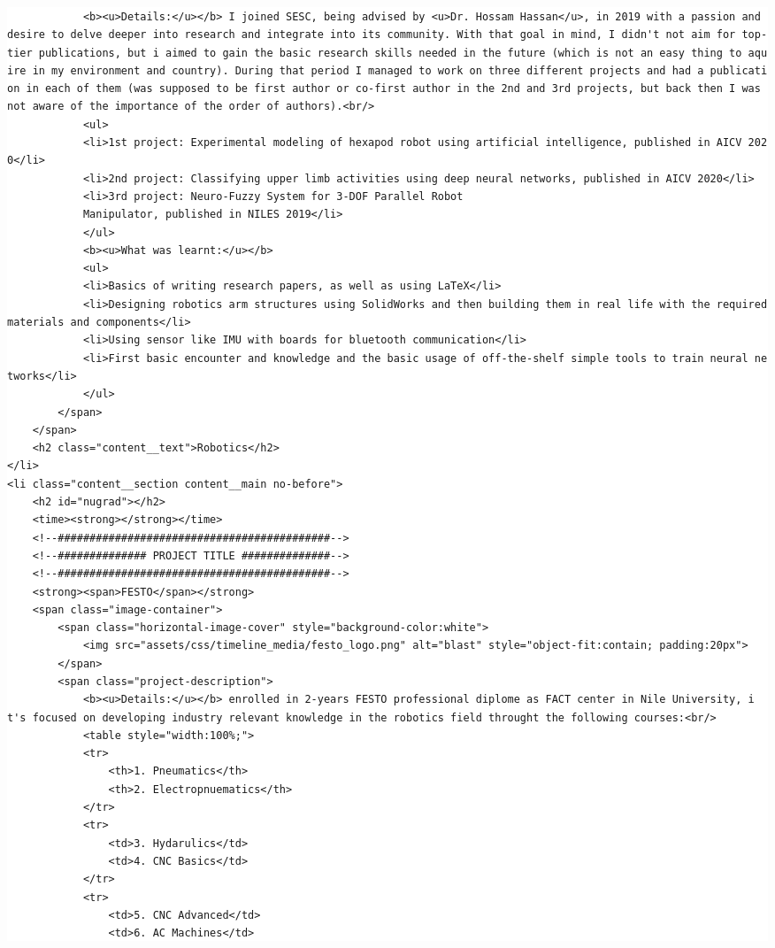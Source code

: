                 <b><u>Details:</u></b> I joined SESC, being advised by <u>Dr. Hossam Hassan</u>, in 2019 with a passion and desire to delve deeper into research and integrate into its community. With that goal in mind, I didn't not aim for top-tier publications, but i aimed to gain the basic research skills needed in the future (which is not an easy thing to aquire in my environment and country). During that period I managed to work on three different projects and had a publication in each of them (was supposed to be first author or co-first author in the 2nd and 3rd projects, but back then I was not aware of the importance of the order of authors).<br/>
                <ul>
                <li>1st project: Experimental modeling of hexapod robot using artificial intelligence, published in AICV 2020</li>
                <li>2nd project: Classifying upper limb activities using deep neural networks, published in AICV 2020</li>
                <li>3rd project: Neuro-Fuzzy System for 3-DOF Parallel Robot
                Manipulator, published in NILES 2019</li>
                </ul>
                <b><u>What was learnt:</u></b>
                <ul>
                <li>Basics of writing research papers, as well as using LaTeX</li>
                <li>Designing robotics arm structures using SolidWorks and then building them in real life with the required materials and components</li>
                <li>Using sensor like IMU with boards for bluetooth communication</li>
                <li>First basic encounter and knowledge and the basic usage of off-the-shelf simple tools to train neural networks</li>
                </ul>
            </span>
        </span>
		<h2 class="content__text">Robotics</h2>
	</li>
	<li class="content__section content__main no-before">
		<h2 id="nugrad"></h2>
		<time><strong></strong></time>
        <!--###########################################-->
        <!--############## PROJECT TITLE ##############-->
        <!--###########################################-->
        <strong><span>FESTO</span></strong>
        <span class="image-container">
            <span class="horizontal-image-cover" style="background-color:white">
                <img src="assets/css/timeline_media/festo_logo.png" alt="blast" style="object-fit:contain; padding:20px">
            </span>
            <span class="project-description">
                <b><u>Details:</u></b> enrolled in 2-years FESTO professional diplome as FACT center in Nile University, it's focused on developing industry relevant knowledge in the robotics field throught the following courses:<br/>
                <table style="width:100%;">
                <tr>
                    <th>1. Pneumatics</th>
                    <th>2. Electropnuematics</th>
                </tr>
                <tr>
                    <td>3. Hydarulics</td>
                    <td>4. CNC Basics</td>
                </tr>
                <tr>
                    <td>5. CNC Advanced</td>
                    <td>6. AC Machines</td>